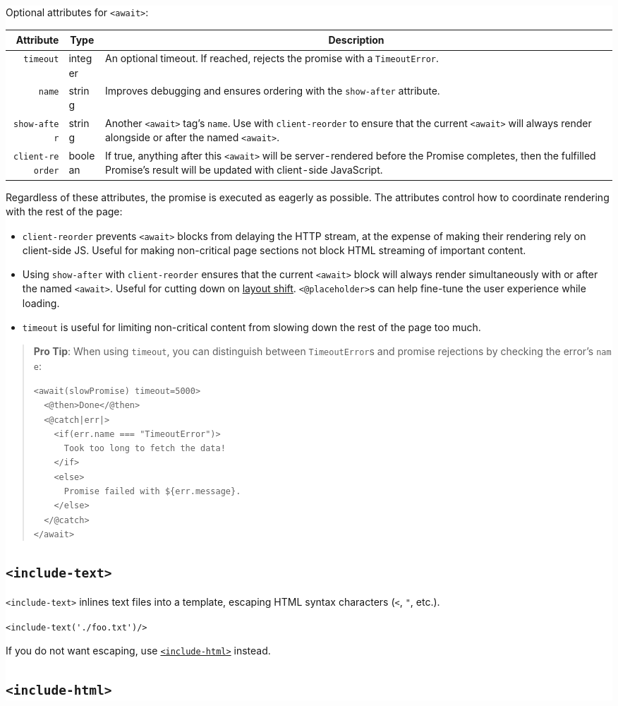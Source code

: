Optional attributes for `<await>`:

|        Attribute | Type    | Description                                                                                                                                                                                   |
| ---------------: | ------- | --------------------------------------------------------------------------------------------------------------------------------------------------------------------------------------------- |
|        `timeout` | integer | An optional timeout. If reached, rejects the promise with a `TimeoutError`.                                                                                   |
|           `name` | string  | Improves debugging and ensures ordering with the `show-after` attribute.                                                                                                      |
|     `show-after` | string  | Another `<await>` tag’s `name`. Use with `client-reorder` to ensure that the current `<await>` will always render alongside or after the named `<await>`.     |
| `client-reorder` | boolean | If true, anything after this `<await>` will be server-rendered before the Promise completes, then the fulfilled Promise’s result will be updated with client-side JavaScript. |

Regardless of these attributes, the promise is executed as eagerly as possible. The attributes control how to coordinate rendering with the rest of the page:

- `client-reorder` prevents `<await>` blocks from delaying the HTTP stream, at the expense of making their rendering rely on client-side JS. Useful for making non-critical page sections not block HTML streaming of important content.

- Using `show-after` with `client-reorder` ensures that the current `<await>` block will always render simultaneously with or after the named `<await>`. Useful for cutting down on [layout shift](https://web.dev/debug-layout-shifts/). `<@placeholder>`s can help fine-tune the user experience while loading.

- `timeout` is useful for limiting non-critical content from slowing down the rest of the page too much.

> **Pro Tip**: When using `timeout`, you can distinguish between `TimeoutError`s and promise rejections by checking the error’s `name`:
>
> ```marko
> <await(slowPromise) timeout=5000>
>   <@then>Done</@then>
>   <@catch|err|>
>     <if(err.name === "TimeoutError")>
>       Took too long to fetch the data!
>     </if>
>     <else>
>       Promise failed with ${err.message}.
>     </else>
>   </@catch>
> </await>
> ```

## `<include-text>`

`<include-text>` inlines text files into a template, escaping HTML syntax characters (`<`, `"`, etc.).

```marko
<include-text('./foo.txt')/>
```

If you do not want escaping, use [`<include-html>`](#include-html) instead.

## `<include-html>`
